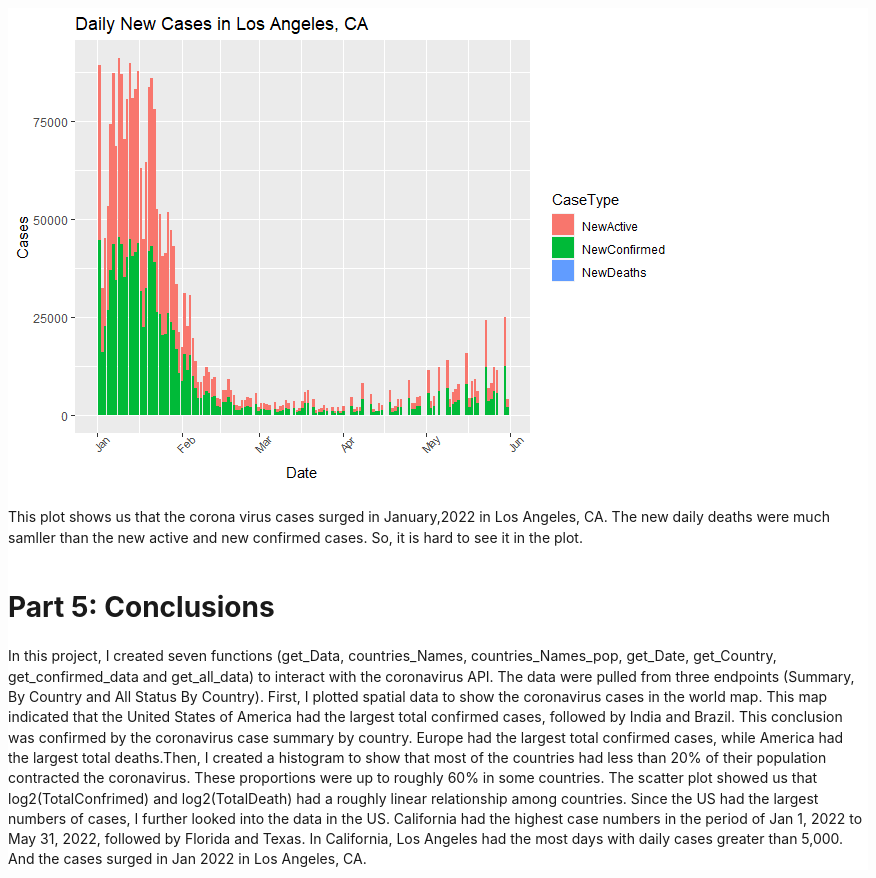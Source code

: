 ![](README_files/figure-gfm/unnamed-chunk-29-1.png)

This plot shows us that the corona virus cases surged in January,2022 in
Los Angeles, CA. The new daily deaths were much samller than the new
active and new confirmed cases. So, it is hard to see it in the plot.

# Part 5: Conclusions

In this project, I created seven functions (get_Data, countries_Names,
countries_Names_pop, get_Date, get_Country, get_confirmed_data and
get_all_data) to interact with the coronavirus API. The data were pulled
from three endpoints (Summary, By Country and All Status By Country).
First, I plotted spatial data to show the coronavirus cases in the world
map. This map indicated that the United States of America had the
largest total confirmed cases, followed by India and Brazil. This
conclusion was confirmed by the coronavirus case summary by country.
Europe had the largest total confirmed cases, while America had the
largest total deaths.Then, I created a histogram to show that most of
the countries had less than 20% of their population contracted the
coronavirus. These proportions were up to roughly 60% in some countries.
The scatter plot showed us that log2(TotalConfrimed) and
log2(TotalDeath) had a roughly linear relationship among countries.
Since the US had the largest numbers of cases, I further looked into the
data in the US. California had the highest case numbers in the period of
Jan 1, 2022 to May 31, 2022, followed by Florida and Texas. In
California, Los Angeles had the most days with daily cases greater than
5,000. And the cases surged in Jan 2022 in Los Angeles, CA.
